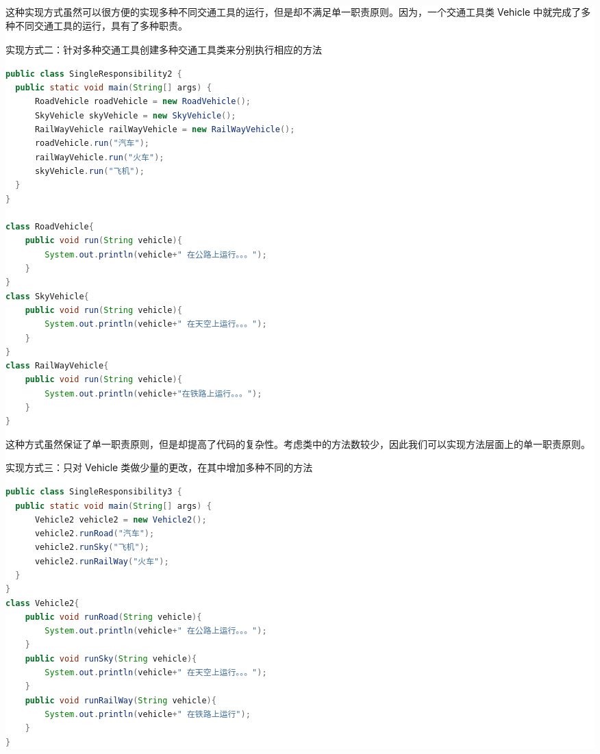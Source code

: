 这种实现方式虽然可以很方便的实现多种不同交通工具的运行，但是却不满足单一职责原则。因为，一个交通工具类 Vehicle 中就完成了多种不同交通工具的运行，具有了多种职责。

实现方式二：针对多种交通工具创建多种交通工具类来分别执行相应的方法

```java
public class SingleResponsibility2 {
  public static void main(String[] args) {
      RoadVehicle roadVehicle = new RoadVehicle();
      SkyVehicle skyVehicle = new SkyVehicle();
      RailWayVehicle railWayVehicle = new RailWayVehicle();
      roadVehicle.run("汽车");
      railWayVehicle.run("火车");
      skyVehicle.run("飞机");
  }
}

class RoadVehicle{
    public void run(String vehicle){
        System.out.println(vehicle+" 在公路上运行。。。");
    }
}
class SkyVehicle{
    public void run(String vehicle){
        System.out.println(vehicle+" 在天空上运行。。。");
    }
}
class RailWayVehicle{
    public void run(String vehicle){
        System.out.println(vehicle+"在铁路上运行。。。");
    }
}
```

这种方式虽然保证了单一职责原则，但是却提高了代码的复杂性。考虑类中的方法数较少，因此我们可以实现方法层面上的单一职责原则。

实现方式三：只对 Vehicle 类做少量的更改，在其中增加多种不同的方法

```java
public class SingleResponsibility3 {
  public static void main(String[] args) {
      Vehicle2 vehicle2 = new Vehicle2();
      vehicle2.runRoad("汽车");
      vehicle2.runSky("飞机");
      vehicle2.runRailWay("火车");
  }
}
class Vehicle2{
    public void runRoad(String vehicle){
        System.out.println(vehicle+" 在公路上运行。。。");
    }
    public void runSky(String vehicle){
        System.out.println(vehicle+" 在天空上运行。。。");
    }
    public void runRailWay(String vehicle){
        System.out.println(vehicle+" 在铁路上运行");
    }
}
```
